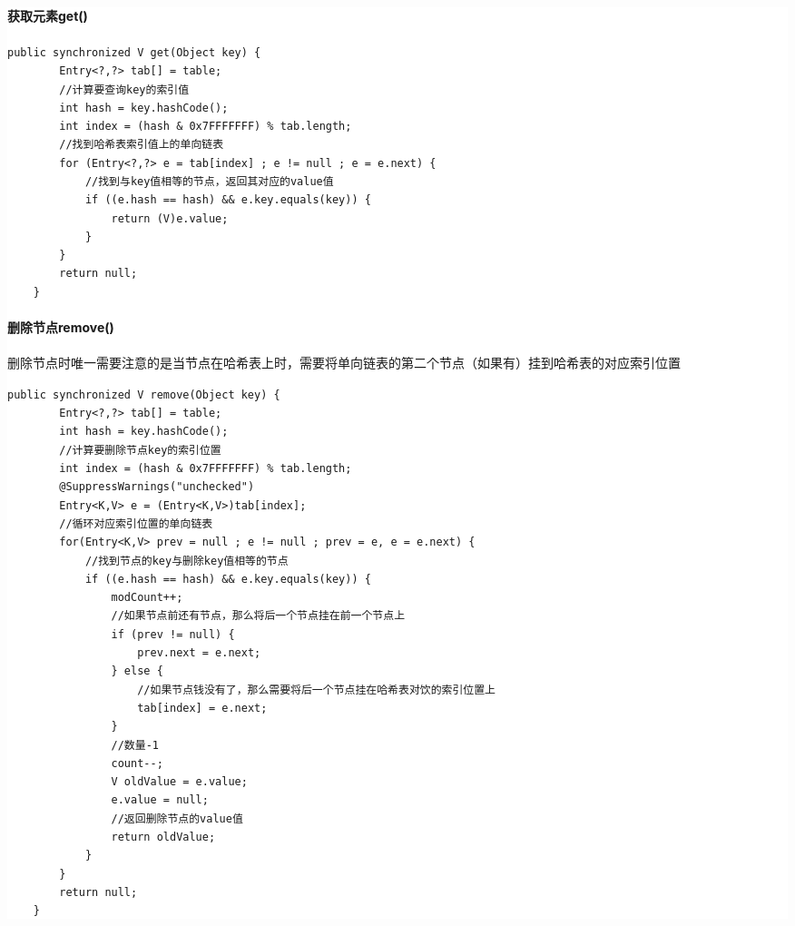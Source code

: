 #### 获取元素get() ####

```
public synchronized V get(Object key) {
        Entry<?,?> tab[] = table;
        //计算要查询key的索引值
        int hash = key.hashCode();
        int index = (hash & 0x7FFFFFFF) % tab.length;
        //找到哈希表索引值上的单向链表
        for (Entry<?,?> e = tab[index] ; e != null ; e = e.next) {
            //找到与key值相等的节点，返回其对应的value值
            if ((e.hash == hash) && e.key.equals(key)) {
                return (V)e.value;
            }
        }
        return null;
    }
```

#### 删除节点remove() ####

删除节点时唯一需要注意的是当节点在哈希表上时，需要将单向链表的第二个节点（如果有）挂到哈希表的对应索引位置

```
public synchronized V remove(Object key) {
        Entry<?,?> tab[] = table;
        int hash = key.hashCode();
        //计算要删除节点key的索引位置
        int index = (hash & 0x7FFFFFFF) % tab.length;
        @SuppressWarnings("unchecked")
        Entry<K,V> e = (Entry<K,V>)tab[index];
        //循环对应索引位置的单向链表
        for(Entry<K,V> prev = null ; e != null ; prev = e, e = e.next) {
            //找到节点的key与删除key值相等的节点
            if ((e.hash == hash) && e.key.equals(key)) {
                modCount++;
                //如果节点前还有节点，那么将后一个节点挂在前一个节点上
                if (prev != null) {
                    prev.next = e.next;
                } else {
                    //如果节点钱没有了，那么需要将后一个节点挂在哈希表对饮的索引位置上
                    tab[index] = e.next;
                }
                //数量-1
                count--;
                V oldValue = e.value;
                e.value = null;
                //返回删除节点的value值
                return oldValue;
            }
        }
        return null;
    }

```
